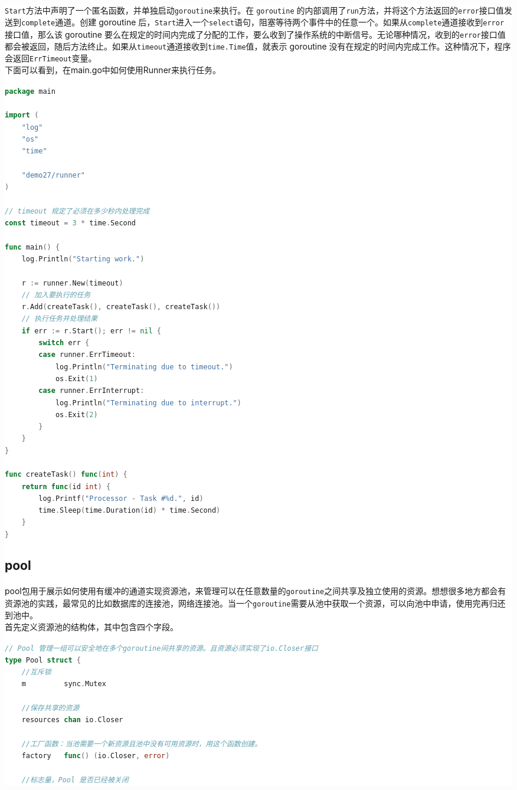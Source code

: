 `Start`方法中声明了一个匿名函数，并单独启动`goroutine`来执行。在 `goroutine` 的内部调用了`run`方法，并将这个方法返回的`error`接口值发送到`complete`通道。创建 goroutine 后，`Start`进入一个`select`语句，阻塞等待两个事件中的任意一个。如果从`complete`通道接收到`error`接口值，那么该 goroutine 要么在规定的时间内完成了分配的工作，要么收到了操作系统的中断信号。无论哪种情况，收到的`error`接口值都会被返回，随后方法终止。如果从`timeout`通道接收到`time.Time`值，就表示 goroutine 没有在规定的时间内完成工作。这种情况下，程序会返回`ErrTimeout`变量。  
下面可以看到，在main.go中如何使用Runner来执行任务。
```go
package main

import (
	"log"
	"os"
	"time"

	"demo27/runner"
)

// timeout 规定了必须在多少秒内处理完成
const timeout = 3 * time.Second

func main() {
	log.Println("Starting work.")

	r := runner.New(timeout)
	// 加入要执行的任务
	r.Add(createTask(), createTask(), createTask())
	// 执行任务并处理结果
	if err := r.Start(); err != nil {
		switch err {
		case runner.ErrTimeout:
			log.Println("Terminating due to timeout.")
			os.Exit(1)
		case runner.ErrInterrupt:
			log.Println("Terminating due to interrupt.")
			os.Exit(2)
		}
	}
}

func createTask() func(int) {
	return func(id int) {
		log.Printf("Processor - Task #%d.", id)
		time.Sleep(time.Duration(id) * time.Second)
	}
}

```
## pool
pool包用于展示如何使用有缓冲的通道实现资源池，来管理可以在任意数量的`goroutine`之间共享及独立使用的资源。想想很多地方都会有资源池的实践，最常见的比如数据库的连接池，网络连接池。当一个`goroutine`需要从池中获取一个资源，可以向池中申请，使用完再归还到池中。  
首先定义资源池的结构体，其中包含四个字段。
```go
// Pool 管理一组可以安全地在多个goroutine间共享的资源。且资源必须实现了io.Closer接口
type Pool struct {
	//互斥锁
	m         sync.Mutex

	//保存共享的资源
	resources chan io.Closer

	//工厂函数：当池需要一个新资源且池中没有可用资源时，用这个函数创建。
	factory   func() (io.Closer, error)

	//标志量，Pool 是否已经被关闭
```